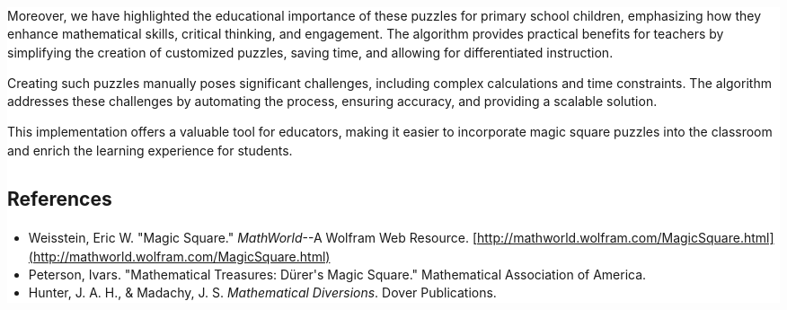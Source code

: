 Moreover, we have highlighted the educational importance of these puzzles for primary school children, emphasizing how they enhance mathematical skills, critical thinking, and engagement. The algorithm provides practical benefits for teachers by simplifying the creation of customized puzzles, saving time, and allowing for differentiated instruction.

Creating such puzzles manually poses significant challenges, including complex calculations and time constraints. The algorithm addresses these challenges by automating the process, ensuring accuracy, and providing a scalable solution.

This implementation offers a valuable tool for educators, making it easier to incorporate magic square puzzles into the classroom and enrich the learning experience for students.

## References

- Weisstein, Eric W. "Magic Square." *MathWorld*--A Wolfram Web Resource. [http://mathworld.wolfram.com/MagicSquare.html](http://mathworld.wolfram.com/MagicSquare.html)
- Peterson, Ivars. "Mathematical Treasures: Dürer's Magic Square." Mathematical Association of America.
- Hunter, J. A. H., & Madachy, J. S. *Mathematical Diversions*. Dover Publications.
